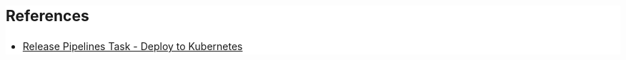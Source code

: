 ## References
- [Release Pipelines Task - Deploy to Kubernetes](https://docs.microsoft.com/en-us/azure/devops/pipelines/ecosystems/kubernetes/deploy?view=azure-devops)
